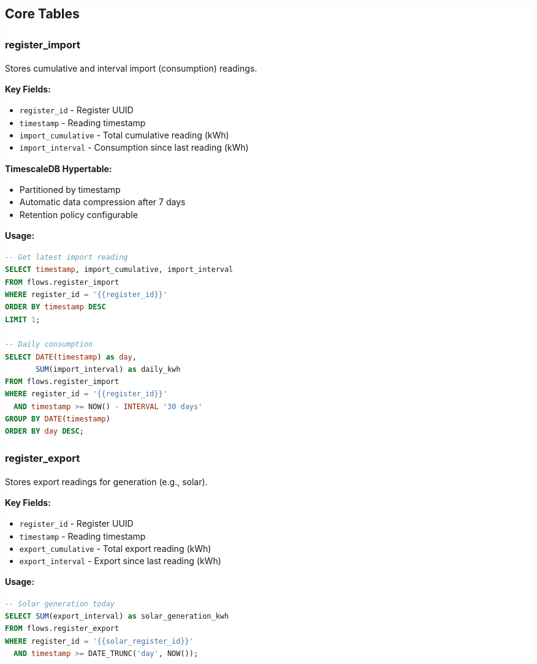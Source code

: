 ## Core Tables

### register_import

Stores cumulative and interval import (consumption) readings.

**Key Fields:**
- `register_id` - Register UUID
- `timestamp` - Reading timestamp
- `import_cumulative` - Total cumulative reading (kWh)
- `import_interval` - Consumption since last reading (kWh)

**TimescaleDB Hypertable:**
- Partitioned by timestamp
- Automatic data compression after 7 days
- Retention policy configurable

**Usage:**
```sql
-- Get latest import reading
SELECT timestamp, import_cumulative, import_interval
FROM flows.register_import
WHERE register_id = '{{register_id}}'
ORDER BY timestamp DESC
LIMIT 1;

-- Daily consumption
SELECT DATE(timestamp) as day, 
       SUM(import_interval) as daily_kwh
FROM flows.register_import
WHERE register_id = '{{register_id}}'
  AND timestamp >= NOW() - INTERVAL '30 days'
GROUP BY DATE(timestamp)
ORDER BY day DESC;
```

### register_export

Stores export readings for generation (e.g., solar).

**Key Fields:**
- `register_id` - Register UUID
- `timestamp` - Reading timestamp
- `export_cumulative` - Total export reading (kWh)
- `export_interval` - Export since last reading (kWh)

**Usage:**
```sql
-- Solar generation today
SELECT SUM(export_interval) as solar_generation_kwh
FROM flows.register_export
WHERE register_id = '{{solar_register_id}}'
  AND timestamp >= DATE_TRUNC('day', NOW());
```
